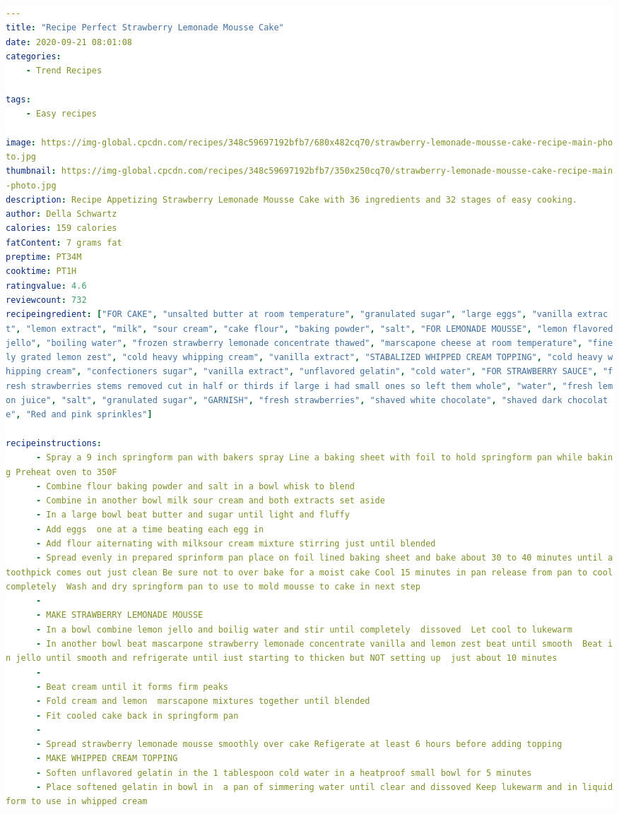 ```yaml
---
title: "Recipe Perfect Strawberry Lemonade Mousse Cake"
date: 2020-09-21 08:01:08
categories:
    - Trend Recipes
    
tags:
    - Easy recipes

image: https://img-global.cpcdn.com/recipes/348c59697192bfb7/680x482cq70/strawberry-lemonade-mousse-cake-recipe-main-photo.jpg
thumbnail: https://img-global.cpcdn.com/recipes/348c59697192bfb7/350x250cq70/strawberry-lemonade-mousse-cake-recipe-main-photo.jpg
description: Recipe Appetizing Strawberry Lemonade Mousse Cake with 36 ingredients and 32 stages of easy cooking.
author: Della Schwartz
calories: 159 calories
fatContent: 7 grams fat
preptime: PT34M
cooktime: PT1H
ratingvalue: 4.6
reviewcount: 732
recipeingredient: ["FOR CAKE", "unsalted butter at room temperature", "granulated sugar", "large eggs", "vanilla extract", "lemon extract", "milk", "sour cream", "cake flour", "baking powder", "salt", "FOR LEMONADE MOUSSE", "lemon flavored jello", "boiling water", "frozen strawberry lemonade concentrate thawed", "marscapone cheese at room temperature", "finely grated lemon zest", "cold heavy whipping cream", "vanilla extract", "STABALIZED WHIPPED CREAM TOPPING", "cold heavy whipping cream", "confectioners sugar", "vanilla extract", "unflavored gelatin", "cold water", "FOR STRAWBERRY SAUCE", "fresh strawberries stems removed cut in half or thirds if large i had small ones so left them whole", "water", "fresh lemon juice", "salt", "granulated sugar", "GARNISH", "fresh strawberries", "shaved white chocolate", "shaved dark chocolate", "Red and pink sprinkles"]

recipeinstructions: 
      - Spray a 9 inch springform pan with bakers spray Line a baking sheet with foil to hold springform pan while baking Preheat oven to 350F 
      - Combine flour baking powder and salt in a bowl whisk to blend 
      - Combine in another bowl milk sour cream and both extracts set aside 
      - In a large bowl beat butter and sugar until light and fluffy 
      - Add eggs  one at a time beating each egg in 
      - Add flour aiternating with milksour cream mixture stirring just until blended 
      - Spread evenly in prepared sprinform pan place on foil lined baking sheet and bake about 30 to 40 minutes until a toothpick comes out just clean Be sure not to over bake for a moist cake Cool 15 minutes in pan release from pan to cool completely  Wash and dry springform pan to use to mold mousse to cake in next step 
      -  
      - MAKE STRAWBERRY LEMONADE MOUSSE 
      - In a bowl combine lemon jello and boilig water and stir until completely  dissoved  Let cool to lukewarm 
      - In another bowl beat mascarpone strawberry lemonade concentrate vanilla and lemon zest beat until smooth  Beat in jello until smooth and refrigerate until iust starting to thicken but NOT setting up  just about 10 minutes 
      -  
      - Beat cream until it forms firm peaks 
      - Fold cream and lemon  marscapone mixtures together until blended 
      - Fit cooled cake back in springform pan 
      -  
      - Spread strawberry lemonade mousse smoothly over cake Refigerate at least 6 hours before adding topping 
      - MAKE WHIPPED CREAM TOPPING 
      - Soften unflavored gelatin in the 1 tablespoon cold water in a heatproof small bowl for 5 minutes 
      - Place softened gelatin in bowl in  a pan of simmering water until clear and dissoved Keep lukewarm and in liquid form to use in whipped cream 
```